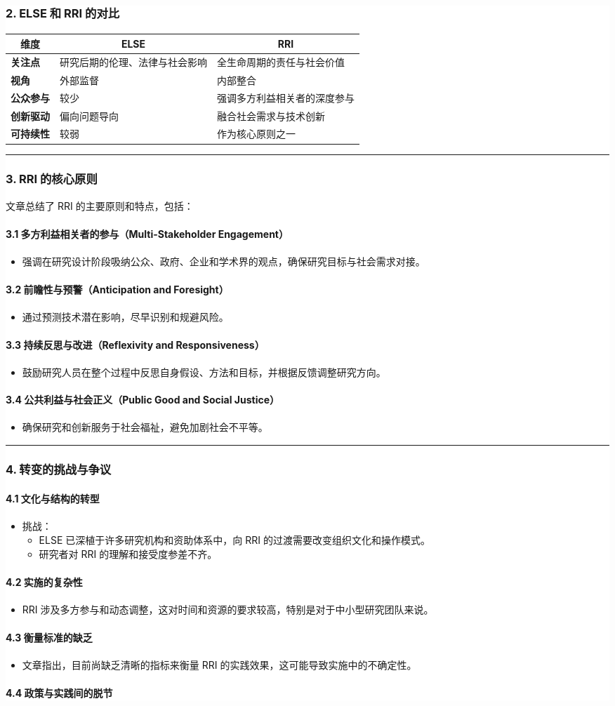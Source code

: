 ### **2. ELSE 和 RRI 的对比**

| **维度**     | **ELSE**                       | **RRI**                      |
| ------------ | ------------------------------ | ---------------------------- |
| **关注点**   | 研究后期的伦理、法律与社会影响 | 全生命周期的责任与社会价值   |
| **视角**     | 外部监督                       | 内部整合                     |
| **公众参与** | 较少                           | 强调多方利益相关者的深度参与 |
| **创新驱动** | 偏向问题导向                   | 融合社会需求与技术创新       |
| **可持续性** | 较弱                           | 作为核心原则之一             |

------

### **3. RRI 的核心原则**

文章总结了 RRI 的主要原则和特点，包括：

#### **3.1 多方利益相关者的参与（Multi-Stakeholder Engagement）**

- 强调在研究设计阶段吸纳公众、政府、企业和学术界的观点，确保研究目标与社会需求对接。

#### **3.2 前瞻性与预警（Anticipation and Foresight）**

- 通过预测技术潜在影响，尽早识别和规避风险。

#### **3.3 持续反思与改进（Reflexivity and Responsiveness）**

- 鼓励研究人员在整个过程中反思自身假设、方法和目标，并根据反馈调整研究方向。

#### **3.4 公共利益与社会正义（Public Good and Social Justice）**

- 确保研究和创新服务于社会福祉，避免加剧社会不平等。

------

### **4. 转变的挑战与争议**

#### **4.1 文化与结构的转型**

- 挑战：
  - ELSE 已深植于许多研究机构和资助体系中，向 RRI 的过渡需要改变组织文化和操作模式。
  - 研究者对 RRI 的理解和接受度参差不齐。

#### **4.2 实施的复杂性**

- RRI 涉及多方参与和动态调整，这对时间和资源的要求较高，特别是对于中小型研究团队来说。

#### **4.3 衡量标准的缺乏**

- 文章指出，目前尚缺乏清晰的指标来衡量 RRI 的实践效果，这可能导致实施中的不确定性。

#### **4.4 政策与实践间的脱节**
